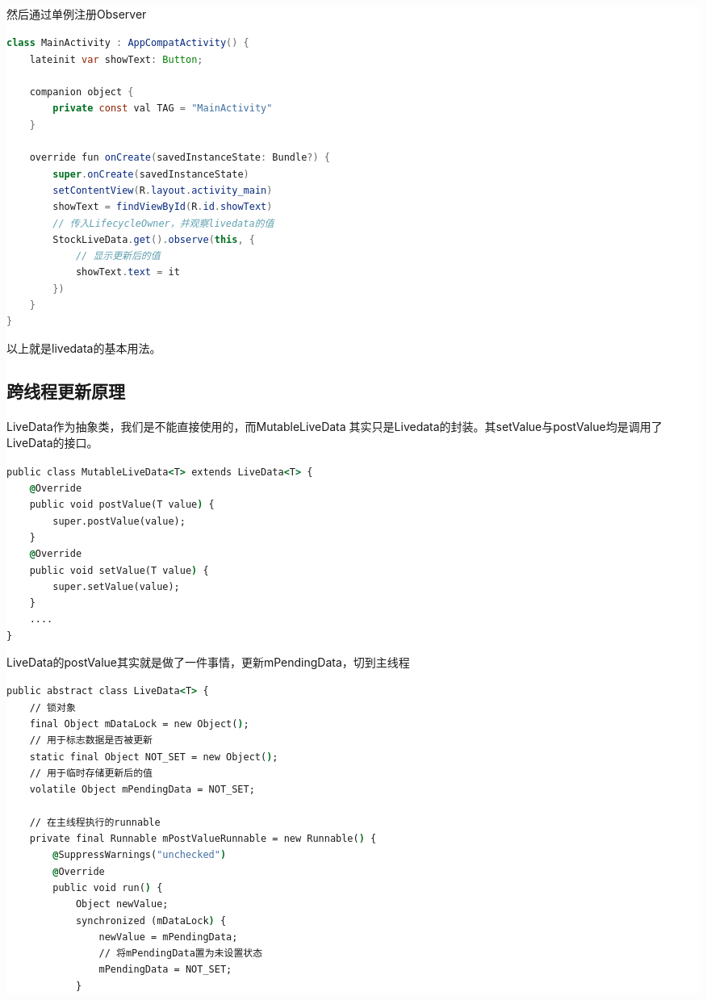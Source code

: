 然后通过单例注册Observer

```java
class MainActivity : AppCompatActivity() {
    lateinit var showText: Button;

    companion object {
        private const val TAG = "MainActivity"
    }

    override fun onCreate(savedInstanceState: Bundle?) {
        super.onCreate(savedInstanceState)
        setContentView(R.layout.activity_main)
        showText = findViewById(R.id.showText)
        // 传入LifecycleOwner，并观察livedata的值
        StockLiveData.get().observe(this, {
            // 显示更新后的值
            showText.text = it
        })
    }
}
```

以上就是livedata的基本用法。



## 跨线程更新原理

LiveData作为抽象类，我们是不能直接使用的，而MutableLiveData 其实只是Livedata的封装。其setValue与postValue均是调用了LiveData的接口。

```cmd
public class MutableLiveData<T> extends LiveData<T> {
    @Override
    public void postValue(T value) {
        super.postValue(value);
    }
    @Override
    public void setValue(T value) {
        super.setValue(value);
    }
    ....
}
```


LiveData的postValue其实就是做了一件事情，更新mPendingData，切到主线程

```cmd
public abstract class LiveData<T> {
    // 锁对象
    final Object mDataLock = new Object();
    // 用于标志数据是否被更新
    static final Object NOT_SET = new Object();
    // 用于临时存储更新后的值
    volatile Object mPendingData = NOT_SET;

    // 在主线程执行的runnable
    private final Runnable mPostValueRunnable = new Runnable() {
        @SuppressWarnings("unchecked")
        @Override
        public void run() {
            Object newValue;
            synchronized (mDataLock) {
                newValue = mPendingData;
                // 将mPendingData置为未设置状态 
                mPendingData = NOT_SET;
            }
```